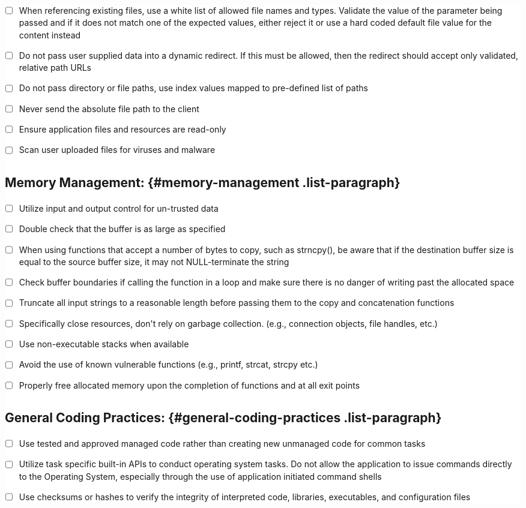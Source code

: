 - [ ]   When referencing existing files, use a white list of allowed file
    names and types. Validate the value of the parameter being passed
    and if it does not match one of the expected values, either reject
    it or use a hard coded default file value for the content instead

- [ ]   Do not pass user supplied data into a dynamic redirect. If this must
    be allowed, then the redirect should accept only validated,
    relative path URLs

- [ ]   Do not pass directory or file paths, use index values mapped to
    pre-defined list of paths

- [ ]   Never send the absolute file path to the client

- [ ]   Ensure application files and resources are read-only

- [ ]   Scan user uploaded files for viruses and malware

## Memory Management: {#memory-management .list-paragraph}

- [ ]   Utilize input and output control for un-trusted data

- [ ]   Double check that the buffer is as large as specified

- [ ]   When using functions that accept a number of bytes to copy, such as
    strncpy(), be aware that if the destination buffer size is equal
    to the source buffer size, it may not NULL-terminate the string

- [ ]   Check buffer boundaries if calling the function in a loop and make
    sure there is no danger of writing past the allocated space

- [ ]   Truncate all input strings to a reasonable length before passing
    them to the copy and concatenation functions

- [ ]   Specifically close resources, don't rely on garbage collection.
    (e.g., connection objects, file handles, etc.)

- [ ]   Use non-executable stacks when available

- [ ]   Avoid the use of known vulnerable functions (e.g., printf, strcat,
    strcpy etc.)

- [ ]   Properly free allocated memory upon the completion of functions and
    at all exit points

## General Coding Practices: {#general-coding-practices .list-paragraph}

- [ ]   Use tested and approved managed code rather than creating new
    unmanaged code for common tasks

- [ ]   Utilize task specific built-in APIs to conduct operating system
    tasks. Do not allow the application to issue commands directly to
    the Operating System, especially through the use of application
    initiated command shells

- [ ]   Use checksums or hashes to verify the integrity of interpreted code,
    libraries, executables, and configuration files
